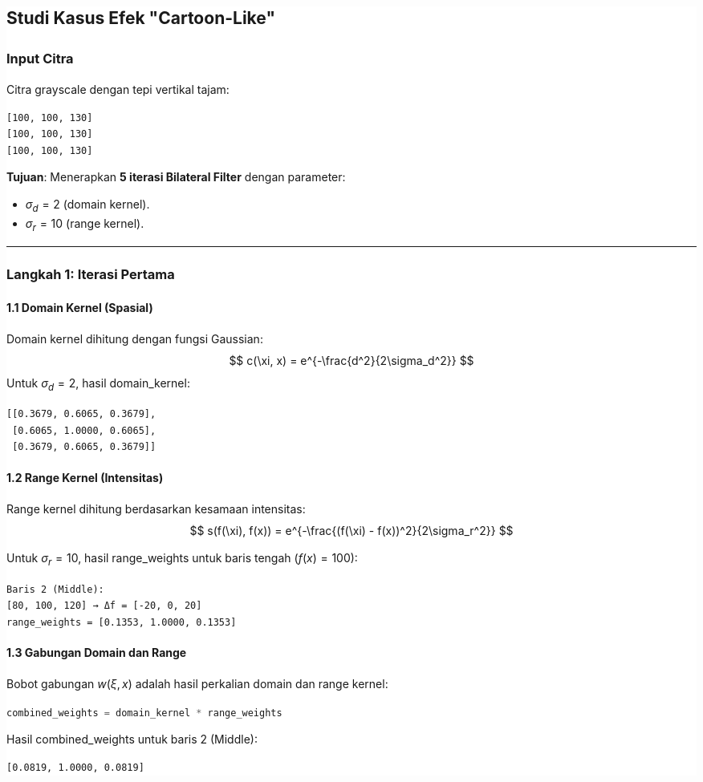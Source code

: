 
## **Studi Kasus Efek "Cartoon-Like"**

### **Input Citra**
Citra grayscale dengan tepi vertikal tajam:
```
[100, 100, 130]
[100, 100, 130]
[100, 100, 130]
```
**Tujuan**: Menerapkan **5 iterasi Bilateral Filter** dengan parameter:
- $\sigma_d = 2$ (domain kernel).
- $\sigma_r = 10$ (range kernel).

---

### **Langkah 1: Iterasi Pertama**

#### **1.1 Domain Kernel (Spasial)**
Domain kernel dihitung dengan fungsi Gaussian:
$$
c(\xi, x) = e^{-\frac{d^2}{2\sigma_d^2}}
$$
Untuk $\sigma_d = 2$, hasil domain_kernel:
```
[[0.3679, 0.6065, 0.3679],
 [0.6065, 1.0000, 0.6065],
 [0.3679, 0.6065, 0.3679]]
```

#### **1.2 Range Kernel (Intensitas)**
Range kernel dihitung berdasarkan kesamaan intensitas:
$$
s(f(\xi), f(x)) = e^{-\frac{(f(\xi) - f(x))^2}{2\sigma_r^2}}
$$

Untuk $\sigma_r = 10$, hasil range_weights untuk baris tengah ($f(x) = 100$):
```
Baris 2 (Middle):
[80, 100, 120] → Δf = [-20, 0, 20]
range_weights = [0.1353, 1.0000, 0.1353]
```

#### **1.3 Gabungan Domain dan Range**
Bobot gabungan $w(\xi, x)$ adalah hasil perkalian domain dan range kernel:
```python
combined_weights = domain_kernel * range_weights
```
Hasil combined_weights untuk baris 2 (Middle):
```
[0.0819, 1.0000, 0.0819]
```
